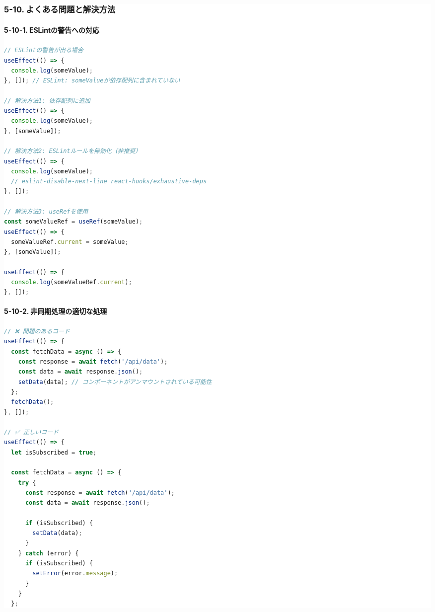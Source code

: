 ### 5-10. よくある問題と解決方法

#### 5-10-1. ESLintの警告への対応

```jsx
// ESLintの警告が出る場合
useEffect(() => {
  console.log(someValue);
}, []); // ESLint: someValueが依存配列に含まれていない

// 解決方法1: 依存配列に追加
useEffect(() => {
  console.log(someValue);
}, [someValue]);

// 解決方法2: ESLintルールを無効化（非推奨）
useEffect(() => {
  console.log(someValue);
  // eslint-disable-next-line react-hooks/exhaustive-deps
}, []);

// 解決方法3: useRefを使用
const someValueRef = useRef(someValue);
useEffect(() => {
  someValueRef.current = someValue;
}, [someValue]);

useEffect(() => {
  console.log(someValueRef.current);
}, []);
```

#### 5-10-2. 非同期処理の適切な処理

```jsx
// ❌ 問題のあるコード
useEffect(() => {
  const fetchData = async () => {
    const response = await fetch('/api/data');
    const data = await response.json();
    setData(data); // コンポーネントがアンマウントされている可能性
  };
  fetchData();
}, []);

// ✅ 正しいコード
useEffect(() => {
  let isSubscribed = true;

  const fetchData = async () => {
    try {
      const response = await fetch('/api/data');
      const data = await response.json();
      
      if (isSubscribed) {
        setData(data);
      }
    } catch (error) {
      if (isSubscribed) {
        setError(error.message);
      }
    }
  };

```